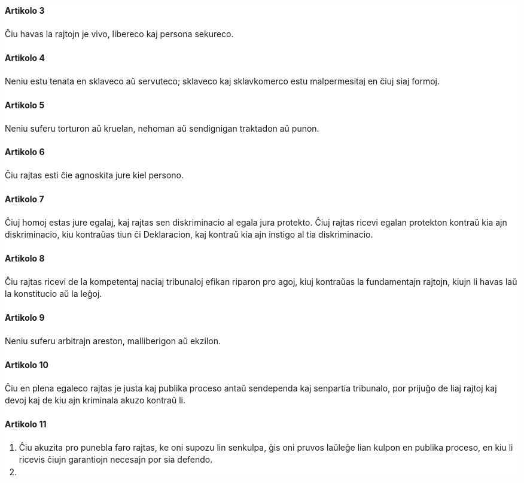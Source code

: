  <h4>
  Artikolo 3
 </h4>
 <p>
  Ĉiu havas la rajtojn je vivo, libereco kaj persona sekureco.
 </p>
 <h4>
  Artikolo 4
 </h4>
 <p>
  Neniu estu tenata en sklaveco aŭ servuteco; sklaveco kaj sklavkomerco estu malpermesitaj en ĉiuj siaj formoj.
 </p>
 <h4>
  Artikolo 5
 </h4>
 <p>
  Neniu suferu torturon aŭ kruelan, nehoman aŭ sendignigan traktadon aŭ punon.
 </p>
 <h4>
  Artikolo 6
 </h4>
 <p>
  Ĉiu rajtas esti ĉie agnoskita jure kiel persono.
 </p>
 <h4>
  Artikolo 7
 </h4>
 <p>
  Ĉiuj homoj estas jure egalaj, kaj rajtas sen diskriminacio al egala jura protekto. Ĉiuj rajtas ricevi egalan protekton kontraŭ kia ajn diskriminacio, kiu kontraŭas tiun ĉi Deklaracion, kaj kontraŭ kia ajn instigo al tia diskriminacio.
 </p>
 <h4>
  Artikolo 8
 </h4>
 <p>
  Ĉiu rajtas ricevi de la kompetentaj naciaj tribunaloj efikan riparon pro agoj, kiuj kontraŭas la fundamentajn rajtojn, kiujn li havas laŭ la konstitucio aŭ la leĝoj.
 </p>
 <h4>
  Artikolo 9
 </h4>
 <p>
  Neniu suferu arbitrajn areston, malliberigon aŭ ekzilon.
 </p>
 <h4>
  Artikolo 10
 </h4>
 <p>
  Ĉiu en plena egaleco rajtas je justa kaj publika proceso antaŭ sendependa kaj senpartia tribunalo, por prijuĝo de liaj rajtoj kaj devoj kaj de kiu ajn kriminala akuzo kontraŭ li.
 </p>
 <h4>
  Artikolo 11
 </h4>
 <ol>
  <li>
   Ĉiu akuzita pro punebla faro rajtas, ke oni supozu lin senkulpa, ĝis oni pruvos laŭleĝe lian kulpon en publika proceso, en kiu li ricevis ĉiujn garantiojn necesajn por sia defendo.
  </li>
  <li>